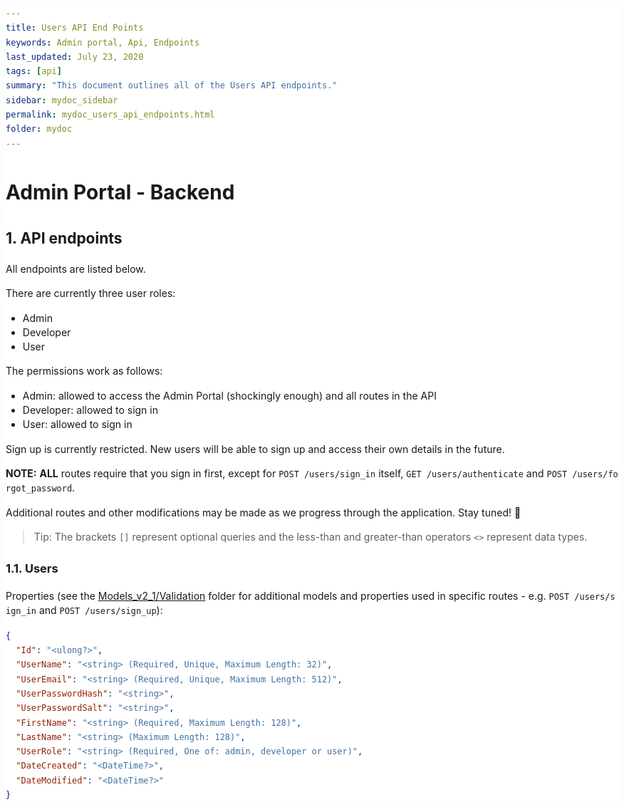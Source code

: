 ```yaml
---
title: Users API End Points
keywords: Admin portal, Api, Endpoints
last_updated: July 23, 2020
tags: [api]
summary: "This document outlines all of the Users API endpoints."
sidebar: mydoc_sidebar
permalink: mydoc_users_api_endpoints.html
folder: mydoc
---
```


# Admin Portal - Backend








##  1. <a name='APIendpoints'></a>API endpoints

All endpoints are listed below. 

There are currently three user roles:

- Admin
- Developer
- User

The permissions work as follows:

- Admin: allowed to access the Admin Portal (shockingly enough) and all routes in the API
- Developer: allowed to sign in
- User: allowed to sign in

Sign up is currently restricted. New users will be able to sign up and access their own details in the future.

__NOTE:__ **ALL** routes require that you sign in first, except for `POST /users/sign_in` itself, `GET /users/authenticate` and `POST /users/forgot_password`.

Additional routes and other modifications may be made as we progress through the application. Stay tuned! 🧐

> Tip: The brackets `[]` represent optional queries and the less-than and greater-than operators `<>` represent data types.

###  1.1. <a name='Users'></a>Users

Properties (see the [Models_v2_1/Validation](/Backend/AdminApi/Models_v2_1/Validation "Validation") folder for additional models and properties used in specific routes - e.g. `POST /users/sign_in` and `POST /users/sign_up`):

```json
{
  "Id": "<ulong?>",
  "UserName": "<string> (Required, Unique, Maximum Length: 32)",
  "UserEmail": "<string> (Required, Unique, Maximum Length: 512)",
  "UserPasswordHash": "<string>",
  "UserPasswordSalt": "<string>",
  "FirstName": "<string> (Required, Maximum Length: 128)",
  "LastName": "<string> (Maximum Length: 128)",
  "UserRole": "<string> (Required, One of: admin, developer or user)",
  "DateCreated": "<DateTime?>",
  "DateModified": "<DateTime?>"
}
```